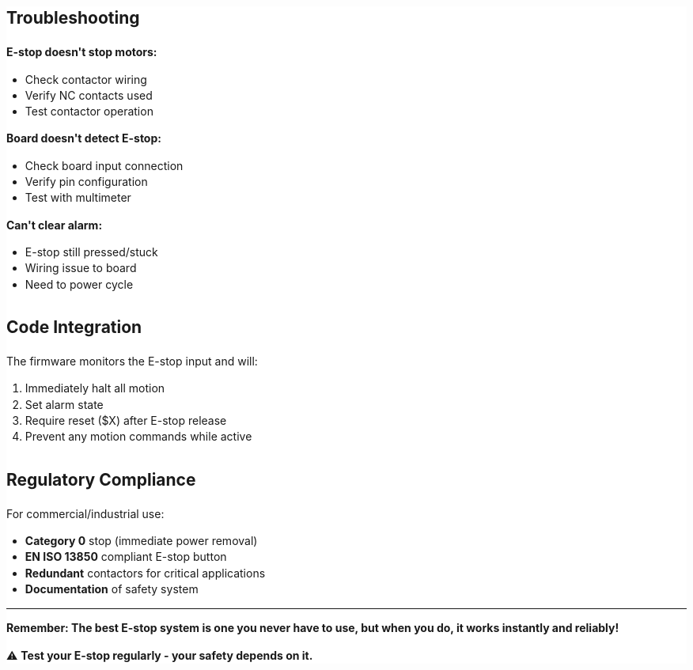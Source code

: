## Troubleshooting

**E-stop doesn't stop motors:**
- Check contactor wiring
- Verify NC contacts used
- Test contactor operation

**Board doesn't detect E-stop:**
- Check board input connection
- Verify pin configuration
- Test with multimeter

**Can't clear alarm:**
- E-stop still pressed/stuck
- Wiring issue to board
- Need to power cycle

## Code Integration

The firmware monitors the E-stop input and will:
1. Immediately halt all motion
2. Set alarm state
3. Require reset ($X) after E-stop release
4. Prevent any motion commands while active

## Regulatory Compliance

For commercial/industrial use:
- **Category 0** stop (immediate power removal)
- **EN ISO 13850** compliant E-stop button
- **Redundant** contactors for critical applications
- **Documentation** of safety system

---

**Remember: The best E-stop system is one you never have to use, but when you do, it works instantly and reliably!**

⚠️ **Test your E-stop regularly - your safety depends on it.**